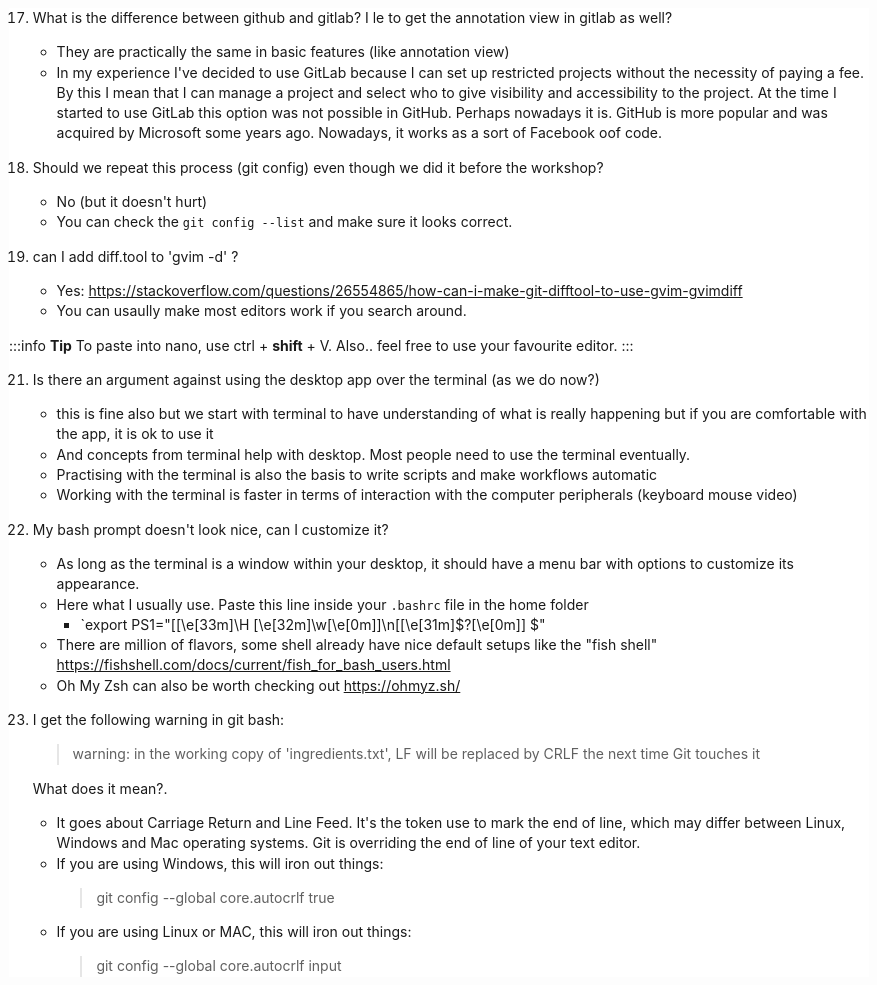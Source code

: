 17. What is the difference between github and gitlab? I le to get the annotation view in gitlab as well?
	- They are practically the same in basic features (like annotation view)
	- In my experience I've decided to use GitLab because I can set up restricted projects without the necessity of paying a fee. By this I mean that I can manage a project and select who to give visibility and accessibility to the project. At the time I started to use GitLab this option was not possible in GitHub. Perhaps nowadays it is. GitHub is more popular and was acquired by Microsoft some years ago. Nowadays, it works as a sort of Facebook oof code.

18. Should we repeat this process (git config) even though we did it before the workshop?
	- No (but it doesn't hurt)
	- You can check the `git config --list` and make sure it looks correct.


19. can I add diff.tool  to 'gvim -d' ?
	- Yes: https://stackoverflow.com/questions/26554865/how-can-i-make-git-difftool-to-use-gvim-gvimdiff
	- You can usaully make most editors work if you search around.

:::info
**Tip** To paste into nano, use ctrl + **shift** + V.
Also.. feel free to use your favourite editor.
:::


21. Is there an argument against using the desktop app over the terminal (as we do now?)
	- this is fine also but we start with terminal to have understanding of what is really happening but if you are comfortable with the app, it is ok to use it
	- And concepts from terminal help with desktop.  Most people need to use the terminal eventually.
	- Practising with the terminal is also the basis to write scripts and make workflows automatic
	- Working with the terminal is faster in terms of interaction with the computer peripherals (keyboard mouse video)

22. My bash prompt doesn't look nice, can I customize it?
	- As long as the terminal is a window within your desktop, it should have a menu bar with options to customize its appearance.
	- Here what I usually use. Paste this line inside your `.bashrc` file in the home folder
		- `export PS1="[\[\e[33m\]\H \[\e[32m\]\w\[\e[0m\]]\n[\[\e[31m\]\$?\[\e[0m\]] $"
	- There are million of flavors, some shell already have nice default setups like the "fish shell" https://fishshell.com/docs/current/fish_for_bash_users.html
	- Oh My Zsh can also be worth checking out https://ohmyz.sh/

23. I get the following warning in git bash:

	> warning: in the working copy of     'ingredients.txt', LF will be replaced by CRLF the next time Git touches it

	What does it mean?.

	- It goes about Carriage Return and Line Feed. It's the token use to mark the end of line, which may differ between Linux, Windows and Mac operating systems. Git is overriding the end of line of your text editor.
	- If you are using Windows, this will iron out things:
		> git config --global core.autocrlf true
	- If you are using Linux or MAC, this will iron out things:
		> git config --global core.autocrlf input
